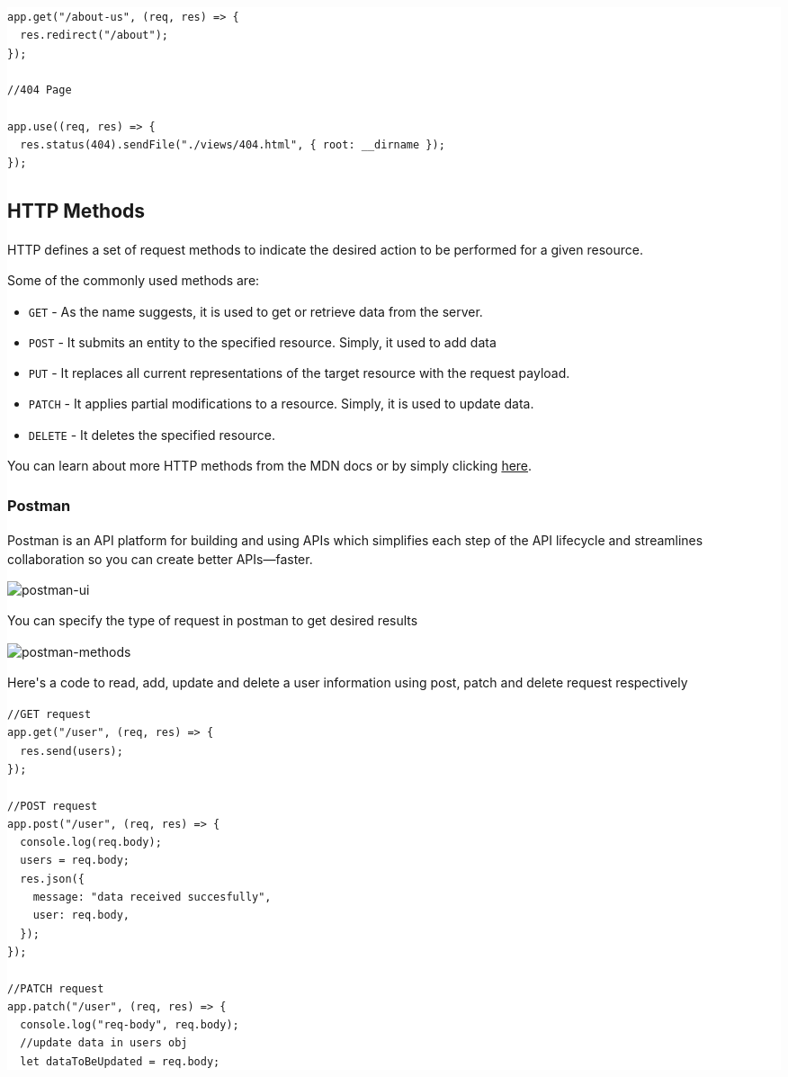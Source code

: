 ```
app.get("/about-us", (req, res) => {
  res.redirect("/about");
});

//404 Page

app.use((req, res) => {
  res.status(404).sendFile("./views/404.html", { root: __dirname });
});

```

## HTTP Methods

HTTP defines a set of request methods to indicate the desired action to be performed for a given resource. 

Some of the commonly used methods are:

- `GET` - As the name suggests, it is used to get or retrieve data from the server.

- `POST` - It submits an entity to the specified resource. Simply, it used to add data

- `PUT` - It replaces all current representations of the target resource with the request payload.

- `PATCH` - It applies partial modifications to a resource. Simply, it is used to update data.

- `DELETE` - It deletes the specified resource.

You can learn about more HTTP methods from the MDN docs or by simply clicking [here](https://developer.mozilla.org/en-US/docs/web/http/methods).

### Postman

Postman is an API platform for building and using APIs which simplifies each step of the API lifecycle and streamlines collaboration so you can create better APIs—faster.

![postman-ui](https://raw.githubusercontent.com/probablysamir/30daysofnode/main/File_dumps/Capture.PNG)

You can specify the type of request in postman to get desired results

![postman-methods](https://raw.githubusercontent.com/probablysamir/30daysofnode/main/File_dumps/Capture(1).PNG)

Here's a code to read, add, update and delete a user information using post, patch and delete request respectively

```
//GET request
app.get("/user", (req, res) => {
  res.send(users);
});

//POST request
app.post("/user", (req, res) => {
  console.log(req.body);
  users = req.body;
  res.json({
    message: "data received succesfully",
    user: req.body,
  });
});

//PATCH request
app.patch("/user", (req, res) => {
  console.log("req-body", req.body);
  //update data in users obj
  let dataToBeUpdated = req.body;
```